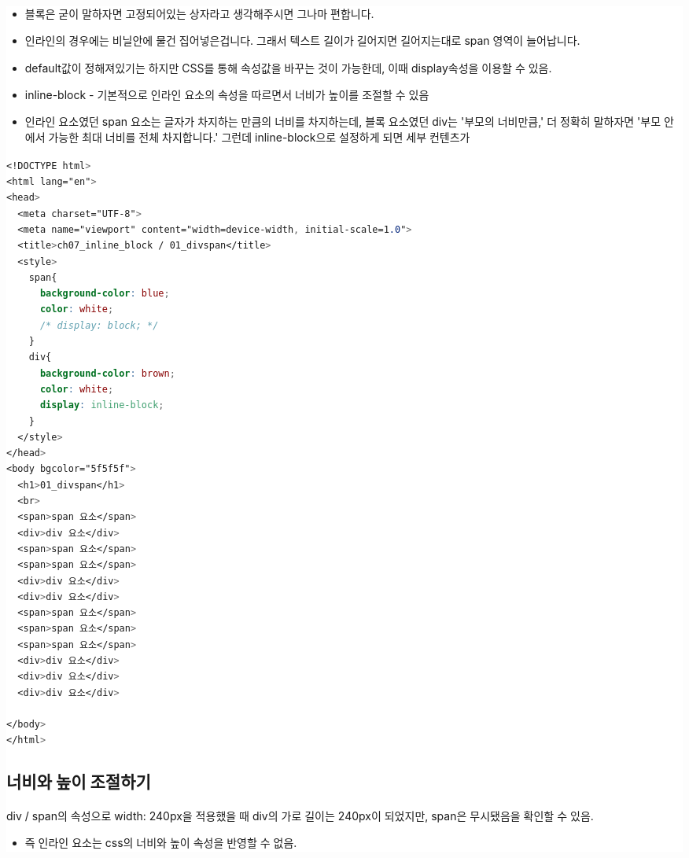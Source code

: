 - 블록은 굳이 말하자면 고정되어있는 상자라고 생각해주시면 그나마 편합니다.

- 인라인의 경우에는 비닐안에 물건 집어넣은겁니다. 그래서 텍스트 길이가 길어지면  길어지는대로 span 영역이 늘어납니다.

- default값이 정해져있기는 하지만 CSS를 통해 속성값을 바꾸는 것이 가능한데, 이때 display속성을 이용할 수 있음.

- inline-block - 기본적으로 인라인 요소의 속성을 따르면서 너비가 높이를 조절할 수 있음

* 인라인 요소였던 span 요소는 글자가 차지하는 만큼의 너비를 차지하는데, 블록 요소였던 div는 '부모의 너비만큼,' 더 정확히 말하자면 '부모 안에서 가능한 최대 너비를 전체 차지합니다.' 그런데 inline-block으로 설정하게 되면 세부 컨텐츠가 

```css
<!DOCTYPE html>
<html lang="en">
<head>
  <meta charset="UTF-8">
  <meta name="viewport" content="width=device-width, initial-scale=1.0">
  <title>ch07_inline_block / 01_divspan</title>
  <style>
    span{
      background-color: blue;
      color: white;
      /* display: block; */
    }
    div{
      background-color: brown;
      color: white;
      display: inline-block;
    }
  </style>
</head>
<body bgcolor="5f5f5f">
  <h1>01_divspan</h1>
  <br>
  <span>span 요소</span>
  <div>div 요소</div>
  <span>span 요소</span>
  <span>span 요소</span>
  <div>div 요소</div>
  <div>div 요소</div>
  <span>span 요소</span>
  <span>span 요소</span>
  <span>span 요소</span>
  <div>div 요소</div>
  <div>div 요소</div>
  <div>div 요소</div>
  
</body>
</html>
```

## 너비와 높이 조절하기

div / span의 속성으로 width: 240px을 적용했을 때 div의 가로 길이는 240px이 되었지만, span은 무시됐음을 확인할 수 있음.
- 즉 인라인 요소는 css의 너비와 높이 속성을 반영할 수 없음.
